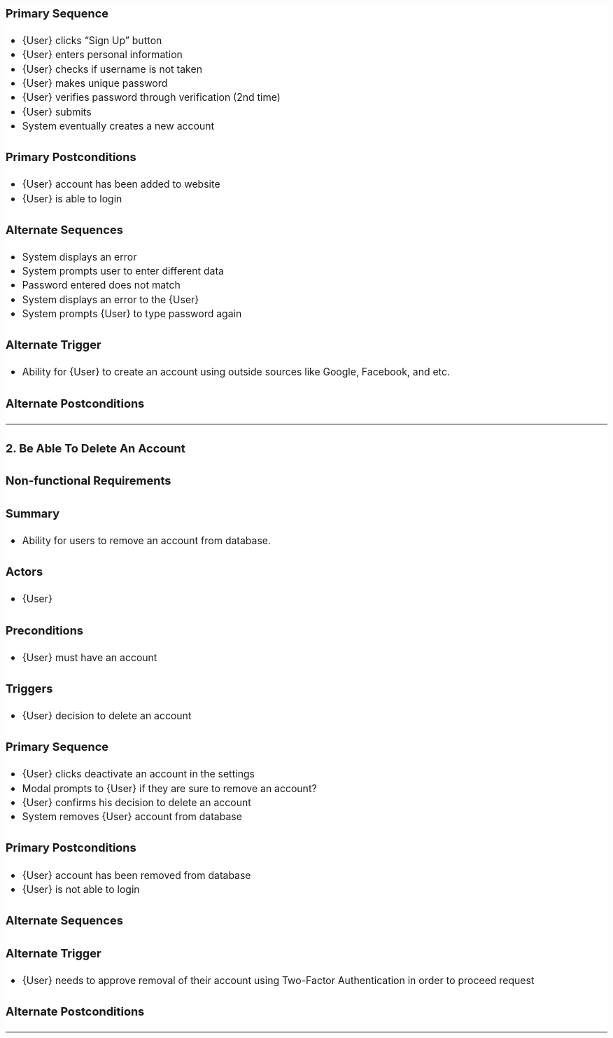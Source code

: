 ### Primary Sequence
- {User} clicks “Sign Up” button
- {User} enters personal information
- {User} checks if username is not taken
- {User} makes unique password
- {User} verifies password through verification (2nd time)
- {User} submits
- System eventually creates a new account
### Primary Postconditions
- {User} account has been added to website
- {User} is able to login
### Alternate Sequences
- System displays an error
- System prompts user to enter different data
- Password entered does not match
- System displays an error to the {User}
- System prompts {User} to type password again
### Alternate Trigger
- Ability for {User} to create an account using outside sources like Google, Facebook, and etc.
### Alternate Postconditions

---

### 2. Be Able To Delete An Account
### Non-functional Requirements
### Summary
- Ability for users to remove an account from database.
### Actors
- {User}
### Preconditions
- {User} must have an account
### Triggers
- {User} decision to delete an account
### Primary Sequence
- {User} clicks deactivate an account in the settings
- Modal prompts to {User} if they are sure to remove an account?
- {User} confirms his decision to delete an account
- System removes {User} account from database
### Primary Postconditions
- {User} account has been removed from database
- {User} is not able to login
### Alternate Sequences
### Alternate Trigger
- {User} needs to approve removal of their account using Two-Factor Authentication in order to proceed request
### Alternate Postconditions

---